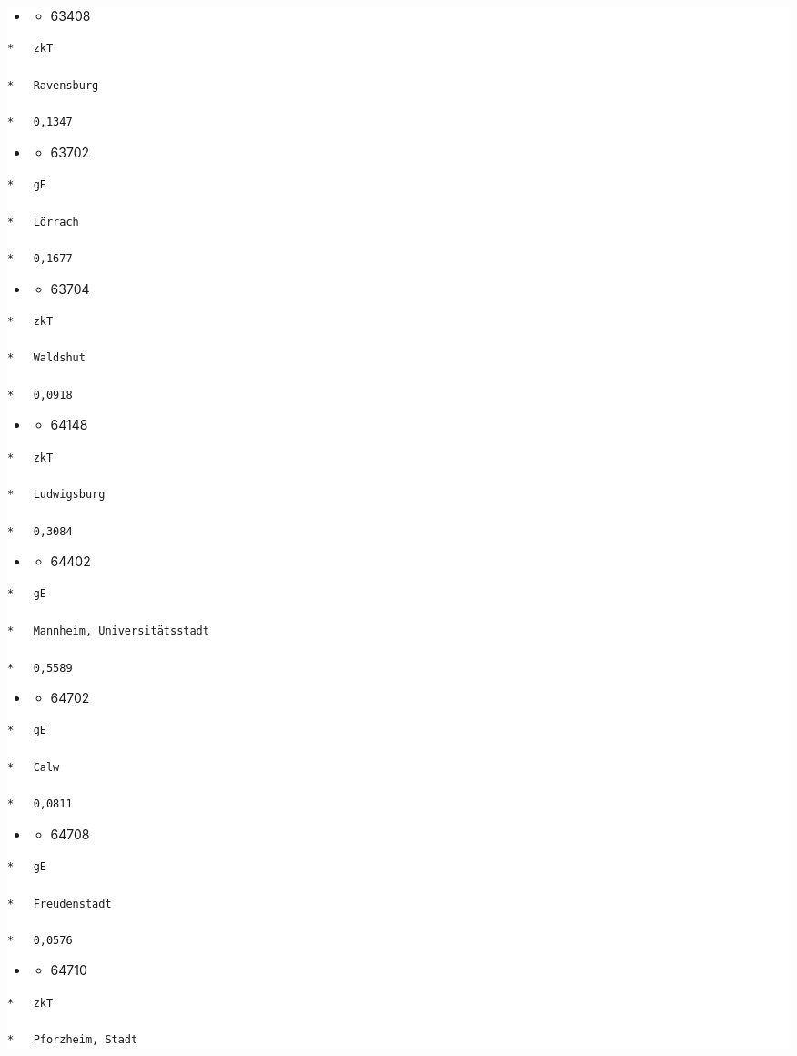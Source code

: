 *    *   63408

    *   zkT

    *   Ravensburg

    *   0,1347


*    *   63702

    *   gE

    *   Lörrach

    *   0,1677


*    *   63704

    *   zkT

    *   Waldshut

    *   0,0918


*    *   64148

    *   zkT

    *   Ludwigsburg

    *   0,3084


*    *   64402

    *   gE

    *   Mannheim, Universitätsstadt

    *   0,5589


*    *   64702

    *   gE

    *   Calw

    *   0,0811


*    *   64708

    *   gE

    *   Freudenstadt

    *   0,0576


*    *   64710

    *   zkT

    *   Pforzheim, Stadt
